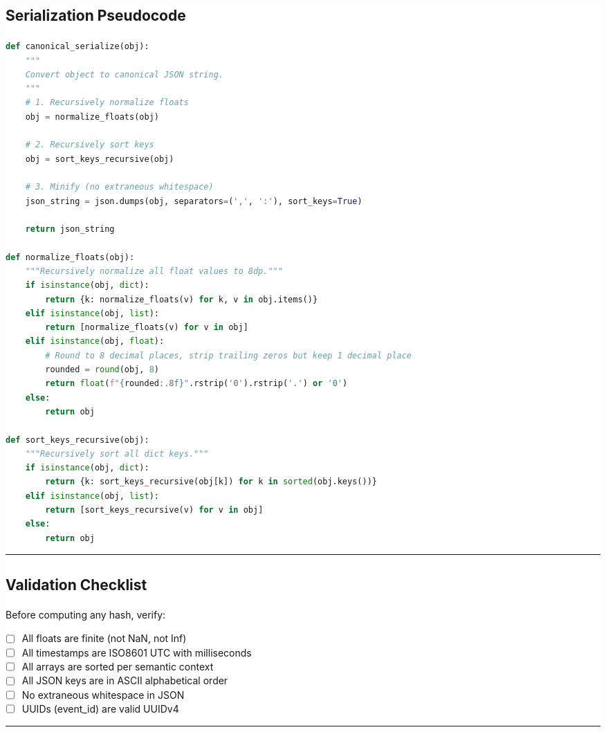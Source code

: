 
## Serialization Pseudocode

```python
def canonical_serialize(obj):
    """
    Convert object to canonical JSON string.
    """
    # 1. Recursively normalize floats
    obj = normalize_floats(obj)
    
    # 2. Recursively sort keys
    obj = sort_keys_recursive(obj)
    
    # 3. Minify (no extraneous whitespace)
    json_string = json.dumps(obj, separators=(',', ':'), sort_keys=True)
    
    return json_string

def normalize_floats(obj):
    """Recursively normalize all float values to 8dp."""
    if isinstance(obj, dict):
        return {k: normalize_floats(v) for k, v in obj.items()}
    elif isinstance(obj, list):
        return [normalize_floats(v) for v in obj]
    elif isinstance(obj, float):
        # Round to 8 decimal places, strip trailing zeros but keep 1 decimal place
        rounded = round(obj, 8)
        return float(f"{rounded:.8f}".rstrip('0').rstrip('.') or '0')
    else:
        return obj

def sort_keys_recursive(obj):
    """Recursively sort all dict keys."""
    if isinstance(obj, dict):
        return {k: sort_keys_recursive(obj[k]) for k in sorted(obj.keys())}
    elif isinstance(obj, list):
        return [sort_keys_recursive(v) for v in obj]
    else:
        return obj
```

---

## Validation Checklist

Before computing any hash, verify:

- [ ] All floats are finite (not NaN, not Inf)
- [ ] All timestamps are ISO8601 UTC with milliseconds
- [ ] All arrays are sorted per semantic context
- [ ] All JSON keys are in ASCII alphabetical order
- [ ] No extraneous whitespace in JSON
- [ ] UUIDs (event_id) are valid UUIDv4

---